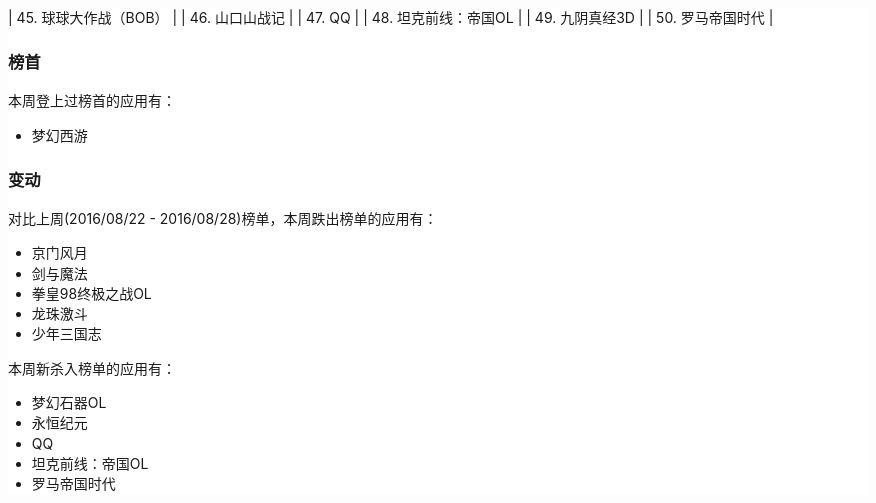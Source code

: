 | 45. 球球大作战（BOB） |
| 46. 山口山战记 |
| 47. QQ |
| 48. 坦克前线：帝国OL |
| 49. 九阴真经3D |
| 50. 罗马帝国时代 |

### 榜首

本周登上过榜首的应用有：

- 梦幻西游



### 变动

对比上周(2016/08/22 - 2016/08/28)榜单，本周跌出榜单的应用有：



- 京门风月
- 剑与魔法
- 拳皇98终极之战OL
- 龙珠激斗
- 少年三国志


本周新杀入榜单的应用有：

- 梦幻石器OL
- 永恒纪元
- QQ
- 坦克前线：帝国OL
- 罗马帝国时代




























